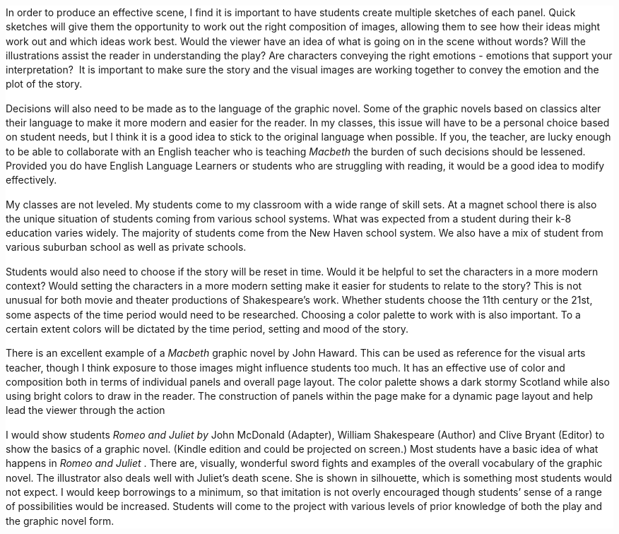   In order to produce an effective scene, I find it is important to have students create multiple sketches of each panel. Quick sketches will give them the opportunity to work out the right composition of images, allowing them to see how their ideas might work out and which ideas work best. Would the viewer have an idea of what is going on in the scene without words? Will the illustrations assist the reader in understanding the play? Are characters conveying the right emotions - emotions that support your interpretation?  It is important to make sure the story and the visual images are working together to convey the emotion and the plot of the story.
 </p>
 <p>
  Decisions will also need to be made as to the language of the graphic novel. Some of the graphic novels based on classics alter their language to make it more modern and easier for the reader. In my classes, this issue will have to be a personal choice based on student needs, but I think it is a good idea to stick to the original language when possible. If you, the teacher, are lucky enough to be able to collaborate with an English teacher who is teaching
  <em>
   Macbeth
  </em>
  the burden of such decisions should be lessened. Provided you do have English Language Learners or students who are struggling with reading, it would be a good idea to modify effectively.
 </p>
 <p>
  My classes are not leveled. My students come to my classroom with a wide range of skill sets. At a magnet school there is also the unique situation of students coming from various school systems. What was expected from a student during their k-8 education varies widely. The majority of students come from the New Haven school system. We also have a mix of student from various suburban school as well as private schools.
 </p>
 <p>
  Students would also need to choose if the story will be reset in time. Would it be helpful to set the characters in a more modern context? Would setting the characters in a more modern setting make it easier for students to relate to the story? This is not unusual for both movie and theater productions of Shakespeare’s work. Whether students choose the 11th century or the 21st, some aspects of the time period would need to be researched. Choosing a color palette to work with is also important. To a certain extent colors will be dictated by the time period, setting and mood of the story.
 </p>
 <p>
  There is an excellent example of a
  <em>
   Macbeth
  </em>
  graphic novel by John Haward. This can be used as reference for the visual arts teacher, though I think exposure to those images might influence students too much. It has an effective use of color and composition both in terms of individual panels and overall page layout. The color palette shows a dark stormy Scotland while also using bright colors to draw in the reader. The construction of panels within the page make for a dynamic page layout and help lead the viewer through the action
 </p>
 <p>
  I would show students
  <em>
   Romeo and Juliet by
  </em>
  John McDonald (Adapter), William Shakespeare (Author) and Clive Bryant (Editor) to show the basics of a graphic novel. (Kindle edition and could be projected on screen.) Most students have a basic idea of what happens in
  <em>
   Romeo and Juliet
  </em>
  . There are, visually, wonderful sword fights and examples of the overall vocabulary of the graphic novel. The illustrator also deals well with Juliet’s death scene. She is shown in silhouette, which is something most students would not expect. I would keep borrowings to a minimum, so that imitation is not overly encouraged though students’ sense of a range of possibilities would be increased. Students will come to the project with various levels of prior knowledge of both the play and the graphic novel form.
 </p>